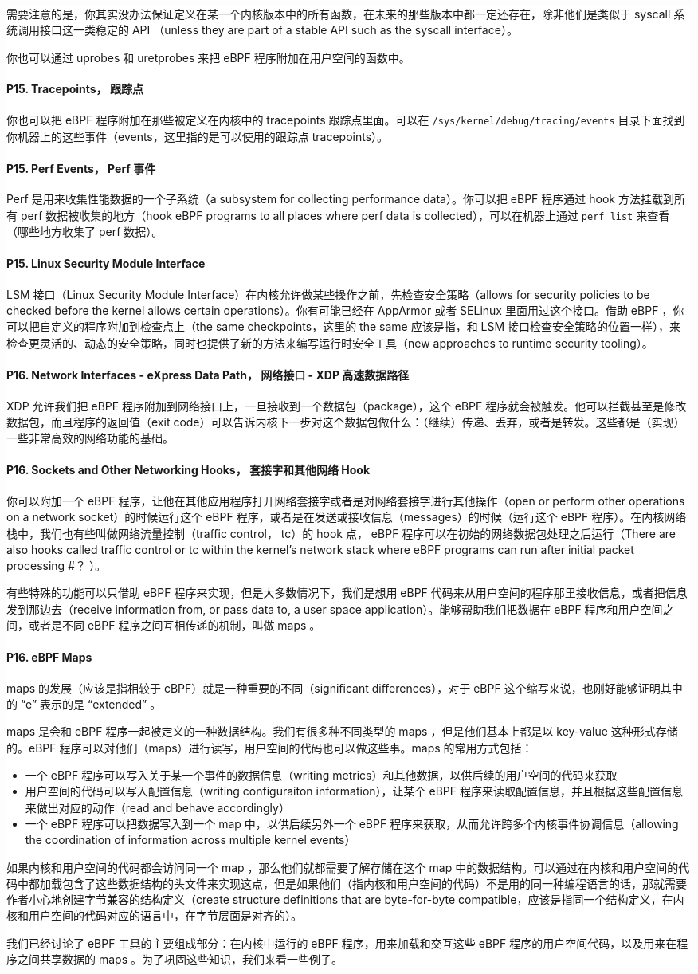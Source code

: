 需要注意的是，你其实没办法保证定义在某一个内核版本中的所有函数，在未来的那些版本中都一定还存在，除非他们是类似于 syscall 系统调用接口这一类稳定的 API （unless they are part of a stable API such as the syscall interface）。

你也可以通过 uprobes 和 uretprobes 来把 eBPF 程序附加在用户空间的函数中。

#### P15. Tracepoints， 跟踪点
你也可以把 eBPF 程序附加在那些被定义在内核中的 tracepoints 跟踪点里面。可以在 `/sys/kernel/debug/tracing/events` 目录下面找到你机器上的这些事件（events，这里指的是可以使用的跟踪点 tracepoints）。

#### P15. Perf Events， Perf 事件
Perf 是用来收集性能数据的一个子系统（a subsystem for collecting performance data）。你可以把 eBPF 程序通过 hook 方法挂载到所有 perf 数据被收集的地方（hook eBPF programs to all places where perf data is collected），可以在机器上通过 `perf list` 来查看（哪些地方收集了 perf 数据）。

#### P15. Linux Security Module Interface
LSM 接口（Linux Security Module Interface）在内核允许做某些操作之前，先检查安全策略（allows for security policies to be checked before the kernel allows certain operations）。你有可能已经在 AppArmor 或者 SELinux 里面用过这个接口。借助 eBPF ，你可以把自定义的程序附加到检查点上（the same checkpoints，这里的 the same 应该是指，和 LSM 接口检查安全策略的位置一样），来检查更灵活的、动态的安全策略，同时也提供了新的方法来编写运行时安全工具（new approaches to runtime security tooling）。

#### P16. Network Interfaces - eXpress Data Path， 网络接口 - XDP 高速数据路径
XDP 允许我们把 eBPF 程序附加到网络接口上，一旦接收到一个数据包（package），这个 eBPF 程序就会被触发。他可以拦截甚至是修改数据包，而且程序的返回值（exit code）可以告诉内核下一步对这个数据包做什么：（继续）传递、丢弃，或者是转发。这些都是（实现）一些非常高效的网络功能的基础。

#### P16. Sockets and Other Networking Hooks， 套接字和其他网络 Hook
你可以附加一个 eBPF 程序，让他在其他应用程序打开网络套接字或者是对网络套接字进行其他操作（open or perform other operations on a network socket）的时候运行这个 eBPF 程序，或者是在发送或接收信息（messages）的时候（运行这个 eBPF 程序）。在内核网络栈中，我们也有些叫做网络流量控制（traffic control， tc）的 hook 点， eBPF 程序可以在初始的网络数据包处理之后运行（There are also hooks called traffic control or tc within the kernel’s network stack where eBPF programs can run after initial packet processing #？ ）。

有些特殊的功能可以只借助 eBPF 程序来实现，但是大多数情况下，我们是想用 eBPF 代码来从用户空间的程序那里接收信息，或者把信息发到那边去（receive information from, or pass data to, a user space application）。能够帮助我们把数据在 eBPF 程序和用户空间之间，或者是不同 eBPF 程序之间互相传递的机制，叫做 maps 。

#### P16. eBPF Maps
maps 的发展（应该是指相较于 cBPF）就是一种重要的不同（significant differences），对于 eBPF 这个缩写来说，也刚好能够证明其中的 “e” 表示的是 “extended” 。

maps 是会和 eBPF 程序一起被定义的一种数据结构。我们有很多种不同类型的 maps ，但是他们基本上都是以 key-value 这种形式存储的。eBPF 程序可以对他们（maps）进行读写，用户空间的代码也可以做这些事。maps 的常用方式包括：
- 一个 eBPF 程序可以写入关于某一个事件的数据信息（writing metrics）和其他数据，以供后续的用户空间的代码来获取
- 用户空间的代码可以写入配置信息（writing configuraiton information），让某个 eBPF 程序来读取配置信息，并且根据这些配置信息来做出对应的动作（read and behave accordingly）
- 一个 eBPF 程序可以把数据写入到一个 map 中，以供后续另外一个 eBPF 程序来获取，从而允许跨多个内核事件协调信息（allowing the coordination of information across multiple kernel events）

如果内核和用户空间的代码都会访问同一个 map ，那么他们就都需要了解存储在这个 map 中的数据结构。可以通过在内核和用户空间的代码中都加载包含了这些数据结构的头文件来实现这点，但是如果他们（指内核和用户空间的代码）不是用的同一种编程语言的话，那就需要作者小心地创建字节兼容的结构定义（create structure definitions that are byte-for-byte compatible，应该是指同一个结构定义，在内核和用户空间的代码对应的语言中，在字节层面是对齐的）。

我们已经讨论了 eBPF 工具的主要组成部分：在内核中运行的 eBPF 程序，用来加载和交互这些 eBPF 程序的用户空间代码，以及用来在程序之间共享数据的 maps 。为了巩固这些知识，我们来看一些例子。
